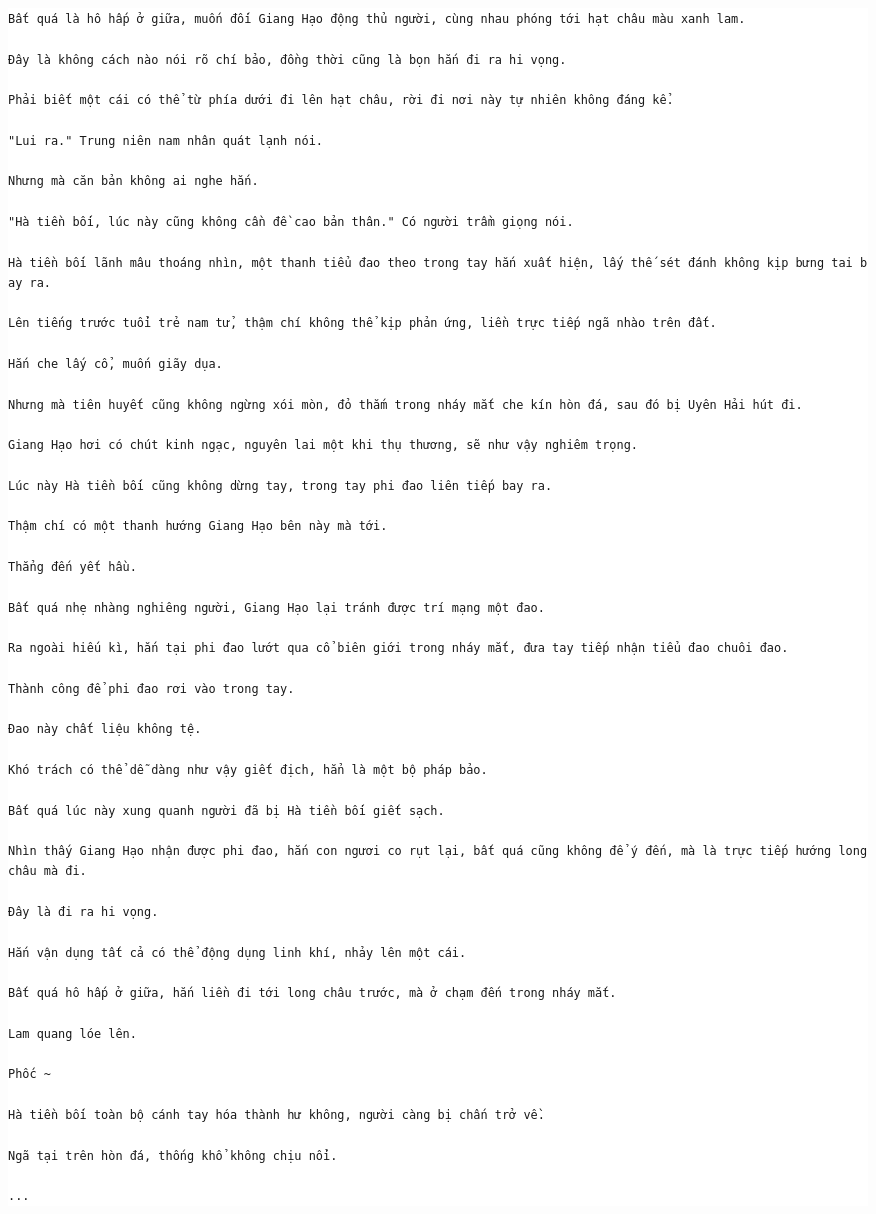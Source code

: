 	Bất quá là hô hấp ở giữa, muốn đối Giang Hạo động thủ người, cùng nhau phóng tới hạt châu màu xanh lam.

	Đây là không cách nào nói rõ chí bảo, đồng thời cũng là bọn hắn đi ra hi vọng.

	Phải biết một cái có thể từ phía dưới đi lên hạt châu, rời đi nơi này tự nhiên không đáng kể.

	"Lui ra." Trung niên nam nhân quát lạnh nói.

	Nhưng mà căn bản không ai nghe hắn.

	"Hà tiền bối, lúc này cũng không cần đề cao bản thân." Có người trầm giọng nói.

	Hà tiền bối lãnh mâu thoáng nhìn, một thanh tiểu đao theo trong tay hắn xuất hiện, lấy thế sét đánh không kịp bưng tai bay ra.

	Lên tiếng trước tuổi trẻ nam tử, thậm chí không thể kịp phản ứng, liền trực tiếp ngã nhào trên đất.

	Hắn che lấy cổ, muốn giãy dụa.

	Nhưng mà tiên huyết cũng không ngừng xói mòn, đỏ thắm trong nháy mắt che kín hòn đá, sau đó bị Uyên Hải hút đi.

	Giang Hạo hơi có chút kinh ngạc, nguyên lai một khi thụ thương, sẽ như vậy nghiêm trọng.

	Lúc này Hà tiền bối cũng không dừng tay, trong tay phi đao liên tiếp bay ra.

	Thậm chí có một thanh hướng Giang Hạo bên này mà tới.

	Thẳng đến yết hầu.

	Bất quá nhẹ nhàng nghiêng người, Giang Hạo lại tránh được trí mạng một đao.

	Ra ngoài hiếu kì, hắn tại phi đao lướt qua cổ biên giới trong nháy mắt, đưa tay tiếp nhận tiểu đao chuôi đao.

	Thành công để phi đao rơi vào trong tay.

	Đao này chất liệu không tệ.

	Khó trách có thể dễ dàng như vậy giết địch, hẳn là một bộ pháp bảo.

	Bất quá lúc này xung quanh người đã bị Hà tiền bối giết sạch.

	Nhìn thấy Giang Hạo nhận được phi đao, hắn con ngươi co rụt lại, bất quá cũng không để ý đến, mà là trực tiếp hướng long châu mà đi.

	Đây là đi ra hi vọng.

	Hắn vận dụng tất cả có thể động dụng linh khí, nhảy lên một cái.

	Bất quá hô hấp ở giữa, hắn liền đi tới long châu trước, mà ở chạm đến trong nháy mắt.

	Lam quang lóe lên.

	Phốc ~

	Hà tiền bối toàn bộ cánh tay hóa thành hư không, người càng bị chấn trở về.

	Ngã tại trên hòn đá, thống khổ không chịu nổi.

	...




